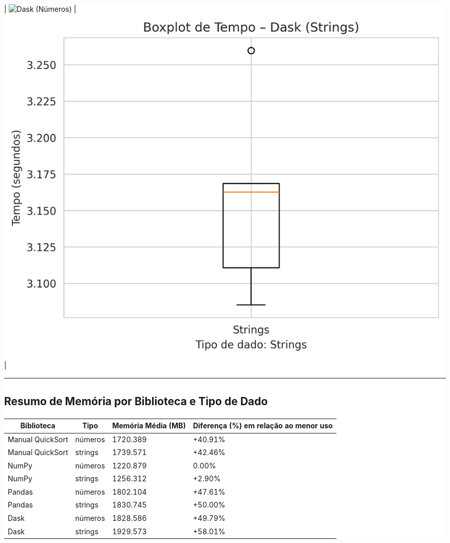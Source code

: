 | ![Dask (Números)](imgs/boxplot_dask_números.png) | ![Dask (Strings)](imgs/boxplot_dask_strings.png) |

---

## Resumo de Memória por Biblioteca e Tipo de Dado

| Biblioteca        | Tipo     | Memória Média (MB) | Diferença (%) em relação ao menor uso |
|------------------|----------|---------------------|----------------------------------------|
| Manual QuickSort | números  | 1720.389            | +40.91%                                |
| Manual QuickSort | strings  | 1739.571            | +42.46%                                |
| NumPy            | números  | 1220.879            | 0.00%                                  |
| NumPy            | strings  | 1256.312            | +2.90%                                 |
| Pandas           | números  | 1802.104            | +47.61%                                |
| Pandas           | strings  | 1830.745            | +50.00%                                |
| Dask             | números  | 1828.586            | +49.79%                                |
| Dask             | strings  | 1929.573            | +58.01%                                |
